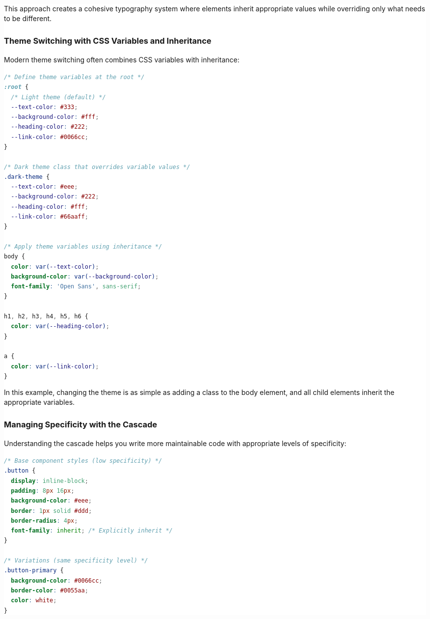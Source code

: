 This approach creates a cohesive typography system where elements inherit appropriate values while overriding only what needs to be different.

### Theme Switching with CSS Variables and Inheritance

Modern theme switching often combines CSS variables with inheritance:

```css
/* Define theme variables at the root */
:root {
  /* Light theme (default) */
  --text-color: #333;
  --background-color: #fff;
  --heading-color: #222;
  --link-color: #0066cc;
}

/* Dark theme class that overrides variable values */
.dark-theme {
  --text-color: #eee;
  --background-color: #222;
  --heading-color: #fff;
  --link-color: #66aaff;
}

/* Apply theme variables using inheritance */
body {
  color: var(--text-color);
  background-color: var(--background-color);
  font-family: 'Open Sans', sans-serif;
}

h1, h2, h3, h4, h5, h6 {
  color: var(--heading-color);
}

a {
  color: var(--link-color);
}
```

In this example, changing the theme is as simple as adding a class to the body element, and all child elements inherit the appropriate variables.

### Managing Specificity with the Cascade

Understanding the cascade helps you write more maintainable code with appropriate levels of specificity:

```css
/* Base component styles (low specificity) */
.button {
  display: inline-block;
  padding: 8px 16px;
  background-color: #eee;
  border: 1px solid #ddd;
  border-radius: 4px;
  font-family: inherit; /* Explicitly inherit */
}

/* Variations (same specificity level) */
.button-primary {
  background-color: #0066cc;
  border-color: #0055aa;
  color: white;
}
```